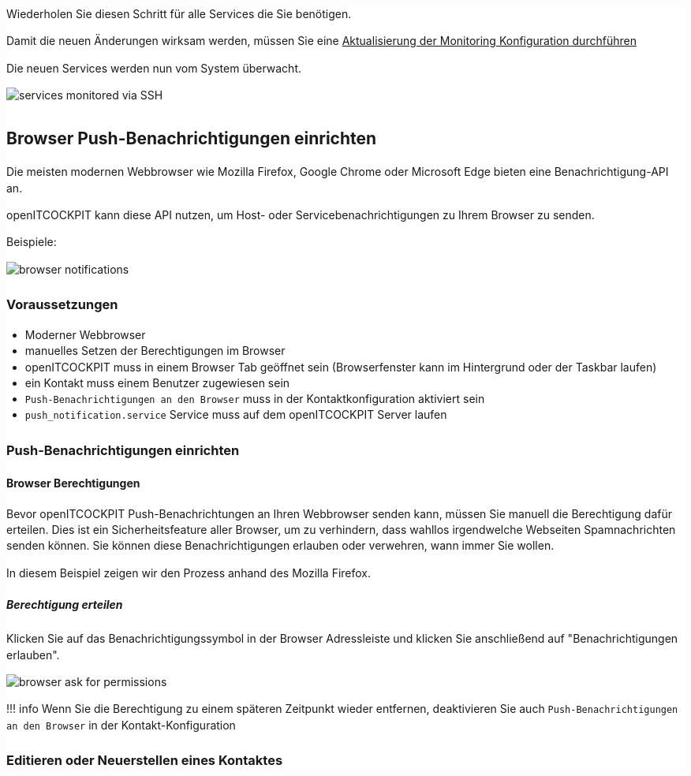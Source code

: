 Wiederholen Sie diesen Schritt für alle Services die Sie benötigen.

Damit die neuen Änderungen wirksam werden, müssen Sie eine [Aktualisierung der Monitoring Konfiguration durchführen](#aktualisieren-der-uberwachungskonfiguration)

Die neuen Services werden nun vom System überwacht.

![services monitored via SSH](/images/services-monitored-via-ssh.png)

## Browser Push-Benachrichtigungen einrichten

Die meisten modernen Webbrowser wie Mozilla Firefox, Google Chrome oder Microsoft Edge bieten eine Benachrichtigung-API an. 

openITCOCKPIT kann diese API nutzen, um Host- oder Servicebenachrichtigungen zu Ihrem Browser zu senden.

Beispiele:

![browser notifications](/images/example_browser_notifications.png)

### Voraussetzungen
- Moderner Webbrowser
- manuelles Setzen der Berechtigungen im Browser
- openITCOCKPIT muss in einem Browser Tab geöffnet sein (Browserfenster kann im Hintergrund oder der Taskbar laufen)
- ein Kontakt muss einem Benutzer zugewiesen sein
- `Push-Benachrichtigungen an den Browser` muss in der Kontaktkonfiguration aktiviert sein
- `push_notification.service` Service muss auf dem openITCOCKPIT Server laufen 

### Push-Benachrichtigungen einrichten

#### Browser Berechtigungen
Bevor openITCOCKPIT Push-Benachrichtungen an Ihren Webbrowser senden kann, müssen Sie manuell die Berechtigung dafür erteilen. Dies ist ein Sicherheitsfeature aller Browser, um zu verhindern, dass wahllos irgendwelche Webseiten Spamnachrichten senden können. Sie können diese Benachrichtigungen erlauben oder verwehren, wann immer Sie wollen.

In diesem Beispiel zeigen wir den Prozess anhand des Mozilla Firefox.

##### Berechtigung erteilen

Klicken Sie auf das Benachrichtigungssymbol in der Browser Adressleiste und klicken Sie anschließend auf "Benachrichtigungen erlauben".

![browser ask for permissions](/images/browser_ask_for_notification_permissions.png)

!!! info
    Wenn Sie die Berechtigung zu einem späteren Zeitpunkt wieder entfernen, deaktivieren Sie auch `Push-Benachrichtigungen an den Browser` in der Kontakt-Konfiguration

### Editieren oder Neuerstellen eines Kontaktes
